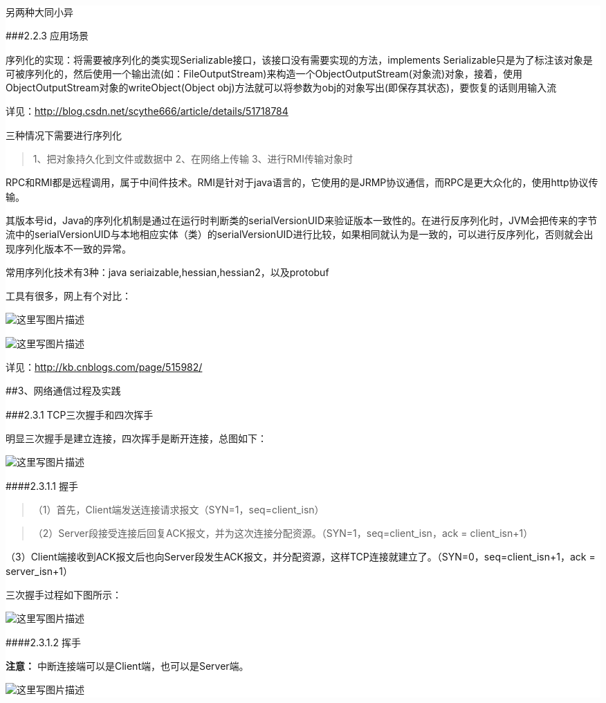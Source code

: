 另两种大同小异

###2.2.3 应用场景

序列化的实现：将需要被序列化的类实现Serializable接口，该接口没有需要实现的方法，implements Serializable只是为了标注该对象是可被序列化的，然后使用一个输出流(如：FileOutputStream)来构造一个ObjectOutputStream(对象流)对象，接着，使用ObjectOutputStream对象的writeObject(Object obj)方法就可以将参数为obj的对象写出(即保存其状态)，要恢复的话则用输入流

详见：http://blog.csdn.net/scythe666/article/details/51718784

三种情况下需要进行序列化

>1、把对象持久化到文件或数据中
2、在网络上传输
3、进行RMI传输对象时

RPC和RMI都是远程调用，属于中间件技术。RMI是针对于java语言的，它使用的是JRMP协议通信，而RPC是更大众化的，使用http协议传输。

其版本号id，Java的序列化机制是通过在运行时判断类的serialVersionUID来验证版本一致性的。在进行反序列化时，JVM会把传来的字节流中的serialVersionUID与本地相应实体（类）的serialVersionUID进行比较，如果相同就认为是一致的，可以进行反序列化，否则就会出现序列化版本不一致的异常。

常用序列化技术有3种：java seriaizable,hessian,hessian2，以及protobuf

工具有很多，网上有个对比：

![这里写图片描述](http://img.blog.csdn.net/20160707205307139)

![这里写图片描述](http://img.blog.csdn.net/20160707205315651)

详见：http://kb.cnblogs.com/page/515982/


##3、网络通信过程及实践

###2.3.1 TCP三次握手和四次挥手

明显三次握手是建立连接，四次挥手是断开连接，总图如下：

![这里写图片描述](http://img.blog.csdn.net/20160323223636631)

####2.3.1.1 握手

>（1）首先，Client端发送连接请求报文（SYN=1，seq=client_isn）

>（2）Server段接受连接后回复ACK报文，并为这次连接分配资源。（SYN=1，seq=client_isn，ack = client_isn+1）
>
（3）Client端接收到ACK报文后也向Server段发生ACK报文，并分配资源，这样TCP连接就建立了。（SYN=0，seq=client_isn+1，ack = server_isn+1）

三次握手过程如下图所示：

![这里写图片描述](http://img.blog.csdn.net/20160323230443808)


####2.3.1.2 挥手

**注意：**
中断连接端可以是Client端，也可以是Server端。

![这里写图片描述](http://img.blog.csdn.net/20160323230908539)
